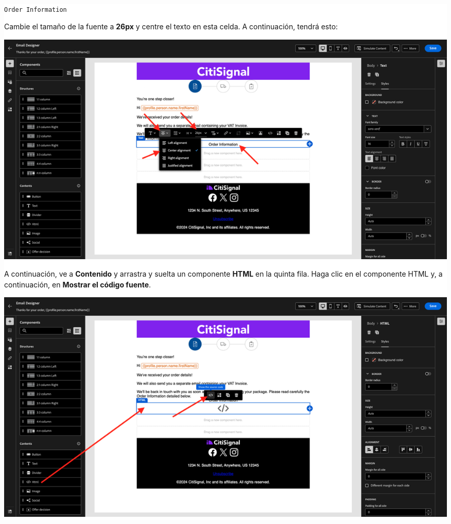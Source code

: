 `Order Information`

Cambie el tamaño de la fuente a **26px** y centre el texto en esta celda. A continuación, tendrá esto:

![Journey Optimizer](./images/oc23.png)

A continuación, ve a **Contenido** y arrastra y suelta un componente **HTML** en la quinta fila. Haga clic en el componente HTML y, a continuación, en **Mostrar el código fuente**.

![Journey Optimizer](./images/oc24.png)
